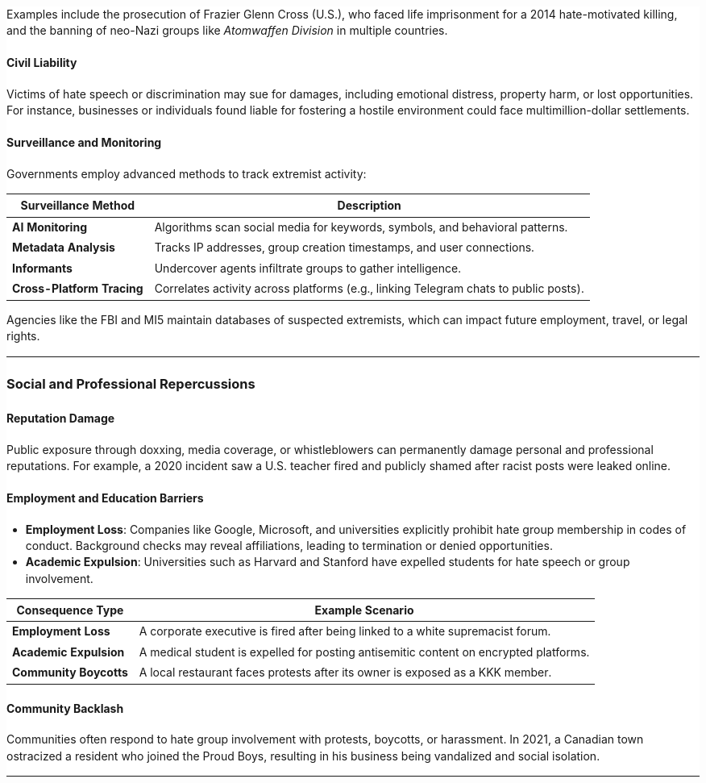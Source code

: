 Examples include the prosecution of Frazier Glenn Cross (U.S.), who faced life imprisonment for a 2014 hate-motivated killing, and the banning of neo-Nazi groups like *Atomwaffen Division* in multiple countries.  

#### **Civil Liability**  
Victims of hate speech or discrimination may sue for damages, including emotional distress, property harm, or lost opportunities. For instance, businesses or individuals found liable for fostering a hostile environment could face multimillion-dollar settlements.  

#### **Surveillance and Monitoring**  
Governments employ advanced methods to track extremist activity:  

| **Surveillance Method** | **Description**                                                                 |  
|-------------------------|---------------------------------------------------------------------------------|  
| **AI Monitoring**        | Algorithms scan social media for keywords, symbols, and behavioral patterns.    |  
| **Metadata Analysis**    | Tracks IP addresses, group creation timestamps, and user connections.            |  
| **Informants**           | Undercover agents infiltrate groups to gather intelligence.                     |  
| **Cross-Platform Tracing** | Correlates activity across platforms (e.g., linking Telegram chats to public posts). |  

Agencies like the FBI and MI5 maintain databases of suspected extremists, which can impact future employment, travel, or legal rights.  

---

### **Social and Professional Repercussions**  
#### **Reputation Damage**  
Public exposure through doxxing, media coverage, or whistleblowers can permanently damage personal and professional reputations. For example, a 2020 incident saw a U.S. teacher fired and publicly shamed after racist posts were leaked online.  

#### **Employment and Education Barriers**  
- **Employment Loss**: Companies like Google, Microsoft, and universities explicitly prohibit hate group membership in codes of conduct. Background checks may reveal affiliations, leading to termination or denied opportunities.  
- **Academic Expulsion**: Universities such as Harvard and Stanford have expelled students for hate speech or group involvement.  

| **Consequence Type**       | **Example Scenario**                                                                 |  
|---------------------------|-------------------------------------------------------------------------------------|  
| **Employment Loss**        | A corporate executive is fired after being linked to a white supremacist forum.     |  
| **Academic Expulsion**     | A medical student is expelled for posting antisemitic content on encrypted platforms.|  
| **Community Boycotts**     | A local restaurant faces protests after its owner is exposed as a KKK member.       |  

#### **Community Backlash**  
Communities often respond to hate group involvement with protests, boycotts, or harassment. In 2021, a Canadian town ostracized a resident who joined the Proud Boys, resulting in his business being vandalized and social isolation.  

---